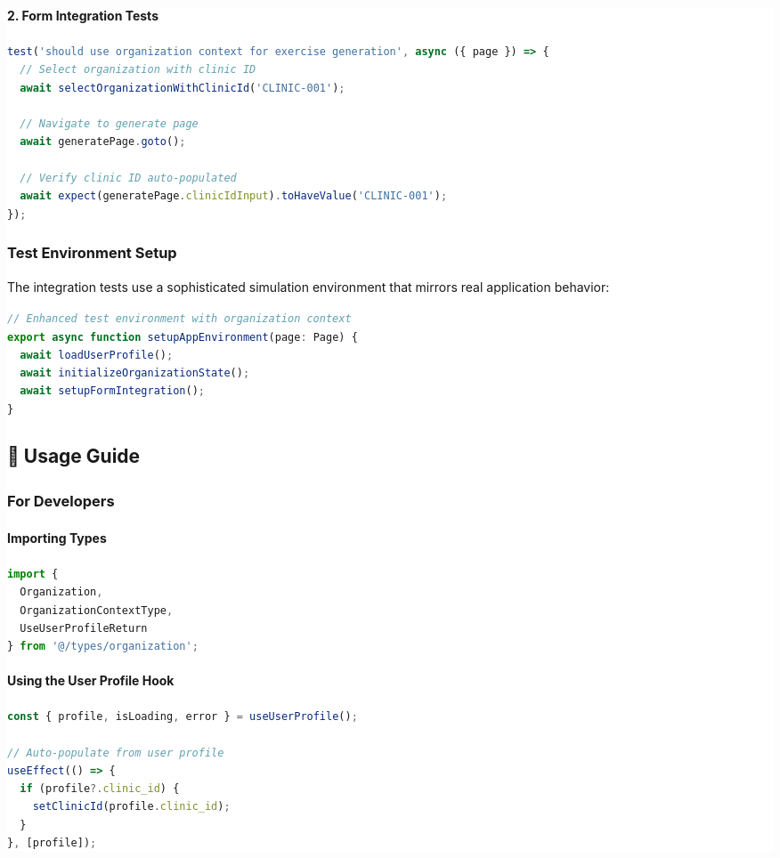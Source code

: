 #### **2. Form Integration Tests**
```typescript
test('should use organization context for exercise generation', async ({ page }) => {
  // Select organization with clinic ID
  await selectOrganizationWithClinicId('CLINIC-001');
  
  // Navigate to generate page
  await generatePage.goto();
  
  // Verify clinic ID auto-populated
  await expect(generatePage.clinicIdInput).toHaveValue('CLINIC-001');
});
```

### **Test Environment Setup**

The integration tests use a sophisticated simulation environment that mirrors real application behavior:

```typescript
// Enhanced test environment with organization context
export async function setupAppEnvironment(page: Page) {
  await loadUserProfile();
  await initializeOrganizationState();
  await setupFormIntegration();
}
```

## **📖 Usage Guide**

### **For Developers**

#### **Importing Types**
```typescript
import { 
  Organization, 
  OrganizationContextType,
  UseUserProfileReturn 
} from '@/types/organization';
```

#### **Using the User Profile Hook**
```typescript
const { profile, isLoading, error } = useUserProfile();

// Auto-populate from user profile
useEffect(() => {
  if (profile?.clinic_id) {
    setClinicId(profile.clinic_id);
  }
}, [profile]);
```

